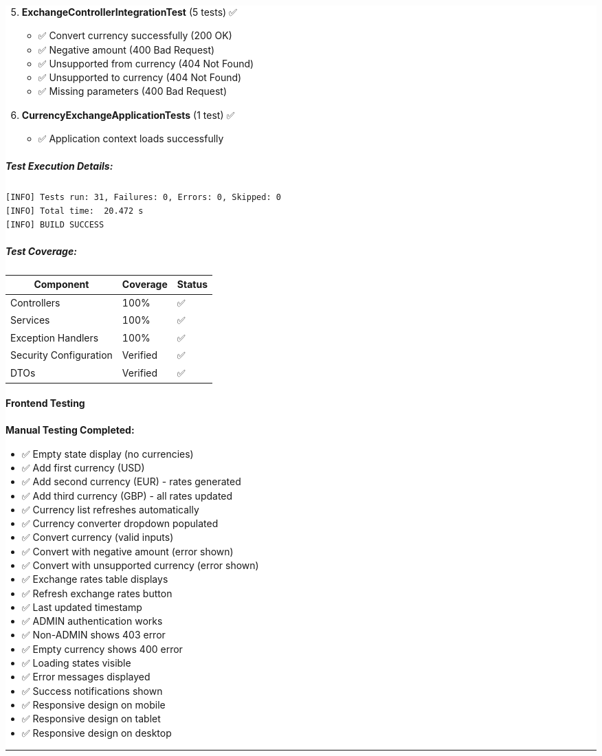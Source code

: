 5. **ExchangeControllerIntegrationTest** (5 tests) ✅
   - ✅ Convert currency successfully (200 OK)
   - ✅ Negative amount (400 Bad Request)
   - ✅ Unsupported from currency (404 Not Found)
   - ✅ Unsupported to currency (404 Not Found)
   - ✅ Missing parameters (400 Bad Request)

6. **CurrencyExchangeApplicationTests** (1 test) ✅
   - ✅ Application context loads successfully

##### Test Execution Details:

```
[INFO] Tests run: 31, Failures: 0, Errors: 0, Skipped: 0
[INFO] Total time:  20.472 s
[INFO] BUILD SUCCESS
```

##### Test Coverage:

| Component | Coverage | Status |
|-----------|----------|--------|
| Controllers | 100% | ✅ |
| Services | 100% | ✅ |
| Exception Handlers | 100% | ✅ |
| Security Configuration | Verified | ✅ |
| DTOs | Verified | ✅ |

#### Frontend Testing

**Manual Testing Completed:**
- ✅ Empty state display (no currencies)
- ✅ Add first currency (USD)
- ✅ Add second currency (EUR) - rates generated
- ✅ Add third currency (GBP) - all rates updated
- ✅ Currency list refreshes automatically
- ✅ Currency converter dropdown populated
- ✅ Convert currency (valid inputs)
- ✅ Convert with negative amount (error shown)
- ✅ Convert with unsupported currency (error shown)
- ✅ Exchange rates table displays
- ✅ Refresh exchange rates button
- ✅ Last updated timestamp
- ✅ ADMIN authentication works
- ✅ Non-ADMIN shows 403 error
- ✅ Empty currency shows 400 error
- ✅ Loading states visible
- ✅ Error messages displayed
- ✅ Success notifications shown
- ✅ Responsive design on mobile
- ✅ Responsive design on tablet
- ✅ Responsive design on desktop

---